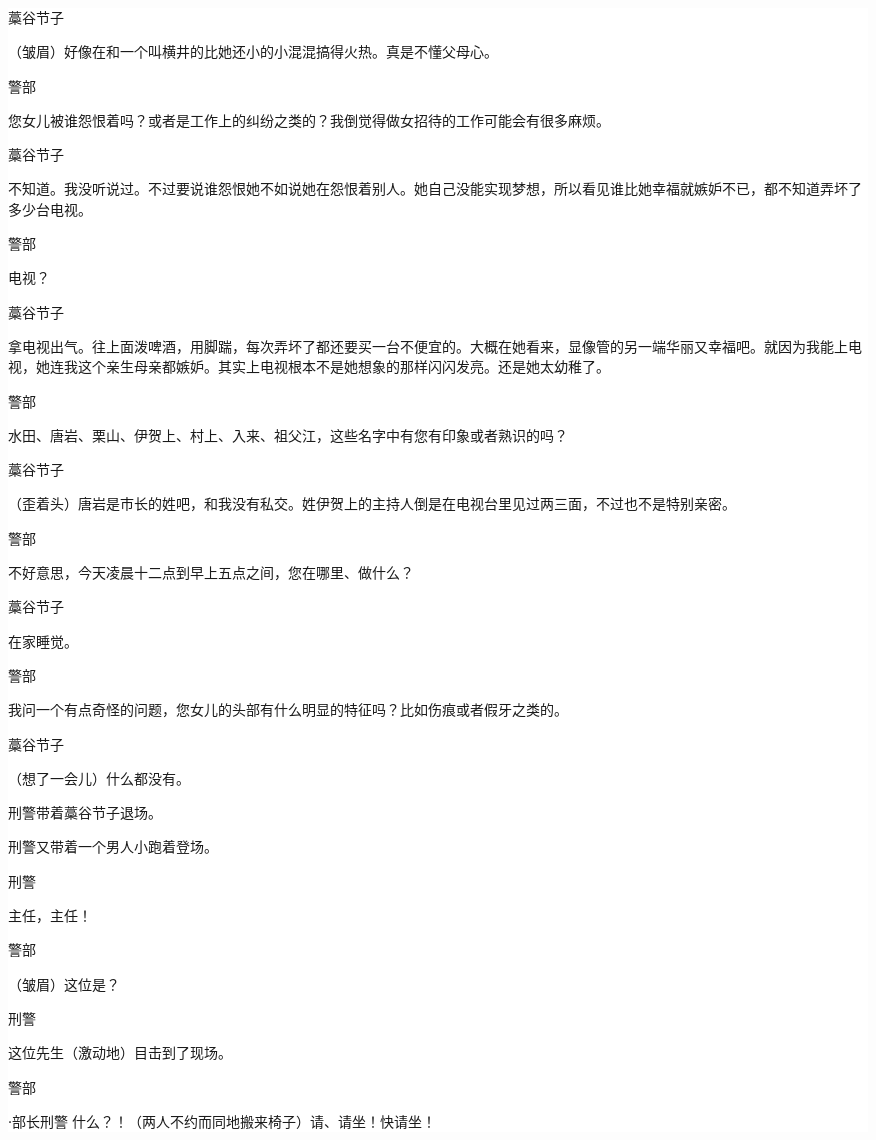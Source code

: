 藁谷节子

（皱眉）好像在和一个叫横井的比她还小的小混混搞得火热。真是不懂父母心。

警部

您女儿被谁怨恨着吗？或者是工作上的纠纷之类的？我倒觉得做女招待的工作可能会有很多麻烦。

藁谷节子

不知道。我没听说过。不过要说谁怨恨她不如说她在怨恨着别人。她自己没能实现梦想，所以看见谁比她幸福就嫉妒不已，都不知道弄坏了多少台电视。

警部

电视？

藁谷节子

拿电视出气。往上面泼啤酒，用脚踹，每次弄坏了都还要买一台不便宜的。大概在她看来，显像管的另一端华丽又幸福吧。就因为我能上电视，她连我这个亲生母亲都嫉妒。其实上电视根本不是她想象的那样闪闪发亮。还是她太幼稚了。

警部

水田、唐岩、栗山、伊贺上、村上、入来、祖父江，这些名字中有您有印象或者熟识的吗？

藁谷节子

（歪着头）唐岩是市长的姓吧，和我没有私交。姓伊贺上的主持人倒是在电视台里见过两三面，不过也不是特别亲密。

警部

不好意思，今天凌晨十二点到早上五点之间，您在哪里、做什么？

藁谷节子

在家睡觉。

警部

我问一个有点奇怪的问题，您女儿的头部有什么明显的特征吗？比如伤痕或者假牙之类的。

藁谷节子

（想了一会儿）什么都没有。

刑警带着藁谷节子退场。

刑警又带着一个男人小跑着登场。

刑警

主任，主任！

警部

（皱眉）这位是？

刑警

这位先生（激动地）目击到了现场。

警部

·部长刑警 什么？！（两人不约而同地搬来椅子）请、请坐！快请坐！
